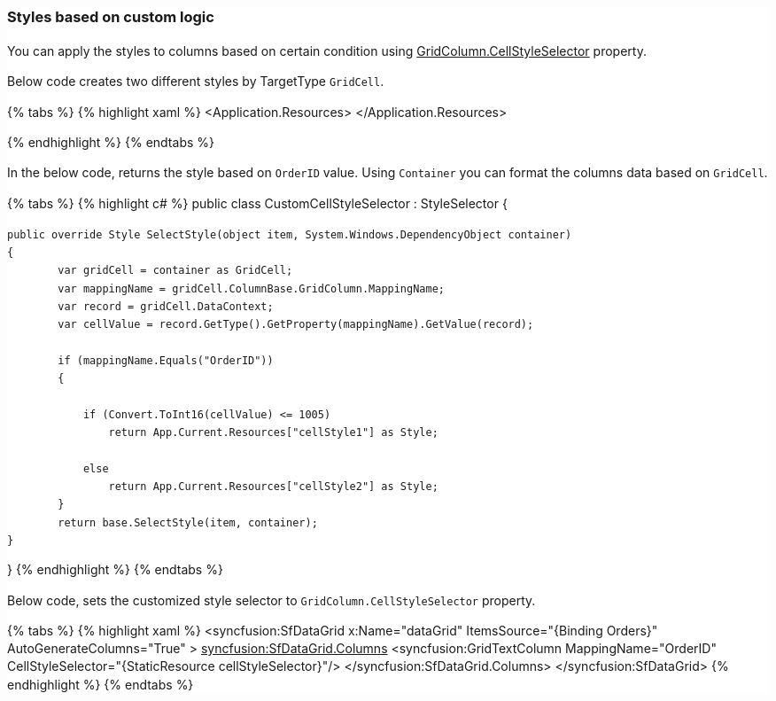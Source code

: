 ### Styles based on custom logic

You can apply the styles to columns based on certain condition using [GridColumn.CellStyleSelector](https://help.syncfusion.com/cr/wpf/Syncfusion.UI.Xaml.Grid.GridColumnBase.html#Syncfusion_UI_Xaml_Grid_GridColumnBase_CellStyleSelector) property.

Below code creates two different styles by TargetType `GridCell`.

{% tabs %}
{% highlight xaml %}
<Application.Resources>
    <Style x:Key="cellStyle1" TargetType="syncfusion:GridCell">
        <Setter Property="Background" Value="Bisque" />
    </Style>
    <Style x:Key="cellStyle2" TargetType="syncfusion:GridCell">
        <Setter Property="Background" Value="Aqua" />
    </Style>
</Application.Resources>

{% endhighlight %}
{% endtabs %}

In the below code, returns the style based on `OrderID` value. Using `Container` you can format the columns data based on `GridCell`.

{% tabs %}
{% highlight c# %}
public class CustomCellStyleSelector : StyleSelector
{

    public override Style SelectStyle(object item, System.Windows.DependencyObject container)
    {
            var gridCell = container as GridCell;
            var mappingName = gridCell.ColumnBase.GridColumn.MappingName;            
            var record = gridCell.DataContext;
            var cellValue = record.GetType().GetProperty(mappingName).GetValue(record);

            if (mappingName.Equals("OrderID"))
            {

                if (Convert.ToInt16(cellValue) <= 1005)
                    return App.Current.Resources["cellStyle1"] as Style;

                else
                    return App.Current.Resources["cellStyle2"] as Style;
            }
            return base.SelectStyle(item, container);
    }
}
{% endhighlight %}
{% endtabs %}

Below code, sets the customized style selector to `GridColumn.CellStyleSelector` property.

{% tabs %}
{% highlight xaml %}
<syncfusion:SfDataGrid x:Name="dataGrid"
                       ItemsSource="{Binding Orders}"  
                       AutoGenerateColumns="True" >
    <syncfusion:SfDataGrid.Columns>
        <syncfusion:GridTextColumn MappingName="OrderID" CellStyleSelector="{StaticResource cellStyleSelector}"/>
    </syncfusion:SfDataGrid.Columns>
</syncfusion:SfDataGrid>
{% endhighlight %}
{% endtabs %}
